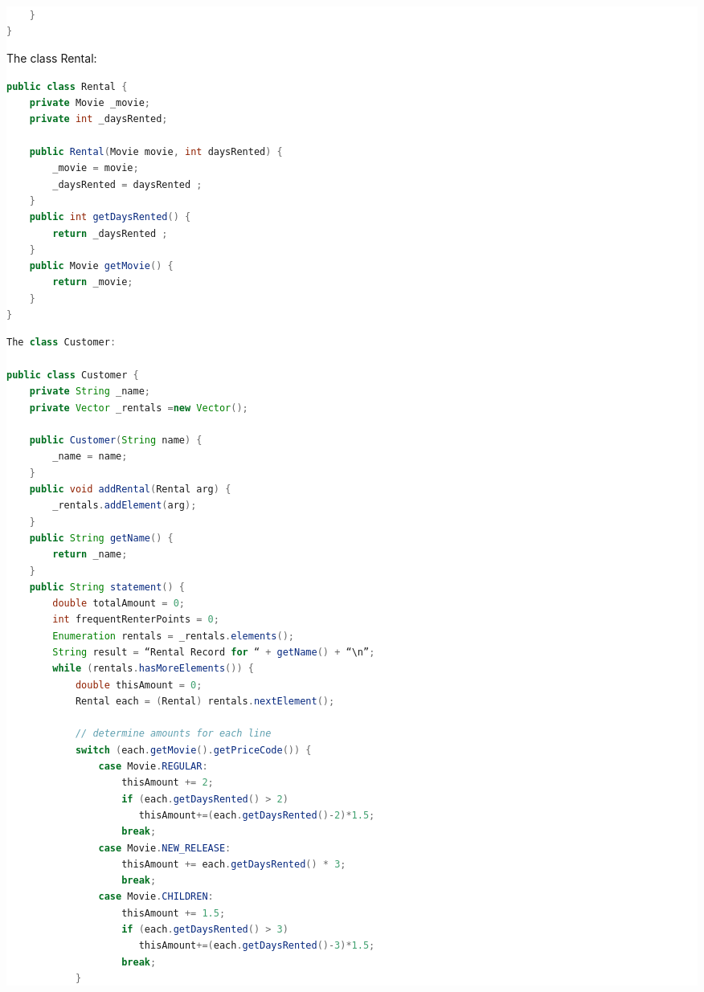 ```java
	}
}
```

The class Rental:

```java
public class Rental {
	private Movie _movie;
	private int _daysRented;

	public Rental(Movie movie, int daysRented) {
		_movie = movie;
		_daysRented = daysRented ;
	}
	public int getDaysRented() {
		return _daysRented ;
	}
	public Movie getMovie() {
		return _movie;
	}
}
```

```java
The class Customer:

public class Customer {
	private String _name;
	private Vector _rentals =new Vector();

	public Customer(String name) {
		_name = name;
	}
	public void addRental(Rental arg) {
		_rentals.addElement(arg);
	}
	public String getName() {
		return _name;
	}
	public String statement() {
		double totalAmount = 0;
		int frequentRenterPoints = 0;
		Enumeration rentals = _rentals.elements();
		String result = “Rental Record for “ + getName() + “\n”;
		while (rentals.hasMoreElements()) {
			double thisAmount = 0;
			Rental each = (Rental) rentals.nextElement();

			// determine amounts for each line
			switch (each.getMovie().getPriceCode()) {
				case Movie.REGULAR:
					thisAmount += 2;
					if (each.getDaysRented() > 2)
					   thisAmount+=(each.getDaysRented()-2)*1.5;
					break;  
				case Movie.NEW_RELEASE:
					thisAmount += each.getDaysRented() * 3;
					break;
  				case Movie.CHILDREN:
					thisAmount += 1.5;
					if (each.getDaysRented() > 3)
					   thisAmount+=(each.getDaysRented()-3)*1.5;
					break;
			}
```